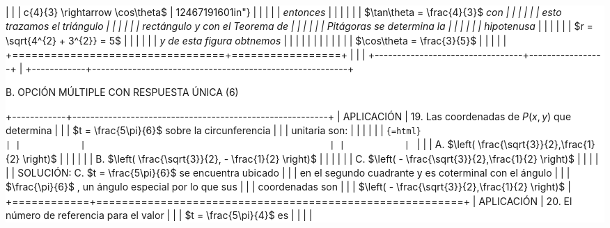 |            | | c{4}{3} \rightarrow \cos\theta$ | 12467191601in"} |   |
|            | | *entonces*                      |                 |   |
|            | | $\tan\theta = \frac{4}{3}$ *con |                 |   |
|            | | esto trazamos el triángulo      |                 |   |
|            | | rectángulo y con el Teorema de  |                 |   |
|            | | Pitágoras se determina la       |                 |   |
|            | | hipotenusa*                     |                 |   |
|            | | $r = \sqrt{4^{2} + 3^{2}} = 5$  |                 |   |
|            | | *y de esta figura obtnemos*     |                 |   |
|            | |                                 |                 |   |
|            | | $\cos\theta = \frac{3}{5}$      |                 |   |
|            | +=================================+=================+   |
|            | +---------------------------------+-----------------+   |
+------------+---------------------------------------------------------+

B.  OPCIÓN MÚLTIPLE CON RESPUESTA ÚNICA (6)

+------------+---------------------------------------------------------+
| APLICACIÓN | 19. Las coordenadas de $P(x,y)$ que determina           |
|            |     $t = \frac{5\pi}{6}$ sobre la circunferencia        |
|            |     unitaria son:                                       |
|            |                                                         |
|            | ```{=html}                                              |
|            |                                                 |
|            | ```                                                     |
|            | A.  $\left( \frac{\sqrt{3}}{2},\frac{1}{2} \right)$     |
|            |                                                         |
|            | B.  $\left( \frac{\sqrt{3}}{2}, - \frac{1}{2} \right)$  |
|            |                                                         |
|            | C.  $\left( - \frac{\sqrt{3}}{2},\frac{1}{2} \right)$   |
|            |                                                         |
|            | SOLUCIÓN: C. $t = \frac{5\pi}{6}$ se encuentra ubicado  |
|            | en el segundo cuadrante y es coterminal con el ángulo   |
|            | $\frac{\pi}{6}$ , un ángulo especial por lo que sus     |
|            | coordenadas son                                         |
|            | $\left( - \frac{\sqrt{3}}{2},\frac{1}{2} \right)$       |
+============+=========================================================+
| APLICACIÓN | 20. El número de referencia para el valor               |
|            |     $t = \frac{5\pi}{4}$ es                             |
|            |                                                         |